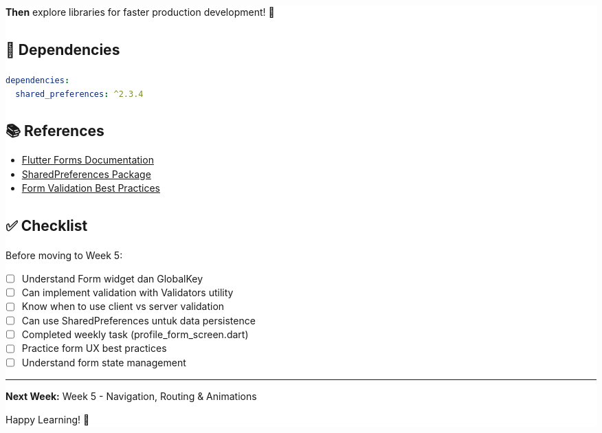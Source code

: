 **Then** explore libraries for faster production development! 🚀

## 🔗 Dependencies

```yaml
dependencies:
  shared_preferences: ^2.3.4
```

## 📚 References

- [Flutter Forms Documentation](https://docs.flutter.dev/cookbook/forms)
- [SharedPreferences Package](https://pub.dev/packages/shared_preferences)
- [Form Validation Best Practices](https://docs.flutter.dev/cookbook/forms/validation)

## ✅ Checklist

Before moving to Week 5:

- [ ] Understand Form widget dan GlobalKey
- [ ] Can implement validation with Validators utility
- [ ] Know when to use client vs server validation
- [ ] Can use SharedPreferences untuk data persistence
- [ ] Completed weekly task (profile_form_screen.dart)
- [ ] Practice form UX best practices
- [ ] Understand form state management

---

**Next Week:** Week 5 - Navigation, Routing & Animations

Happy Learning! 🚀
